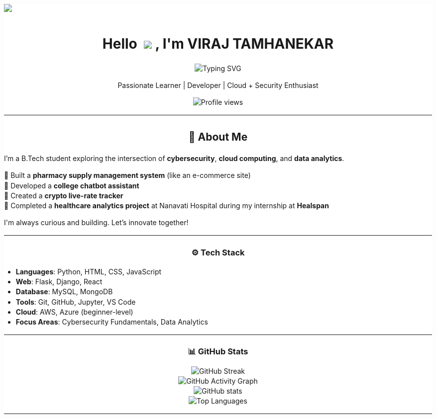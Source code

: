 <img src="https://capsule-render.vercel.app/api?type=waving&color=gradient&height=110&section=header" width="100%">

<h1 align="center">Hello &nbsp;<img src="https://raw.githubusercontent.com/avipatilpro/avipatilpro/master/Hi.gif" width="48"> , I'm VIRAJ TAMHANEKAR</h1>

<p align="center">
<img src="https://readme-typing-svg.herokuapp.com?font=Fira+Code&pause=1000&color=00FFFF&center=true&vCenter=true&width=435&lines=B.Tech+Student;Aspiring+Cybersecurity+Expert;Cloud+and+Data+Enthusiast;Python+Developer;Tech+Explorer;" alt="Typing SVG" />
</p>

<p align="center">
  Passionate Learner | Developer | Cloud + Security Enthusiast
</p>

<p align="center">
  <img src="https://komarev.com/ghpvc/?username=virajtamhanekar&color=blueviolet&style=flat-square&label=Profile+Views" alt="Profile views">
</p>

---

<h2 align="center">🚀 About Me</h2>

I’m a B.Tech student exploring the intersection of **cybersecurity**, **cloud computing**, and **data analytics**.  

🔹 Built a **pharmacy supply management system** (like an e-commerce site)  
🔹 Developed a **college chatbot assistant**  
🔹 Created a **crypto live-rate tracker**  
🔹 Completed a **healthcare analytics project** at Nanavati Hospital during my internship at **Healspan**  

I'm always curious and building. Let’s innovate together!

---

<h3 align="center">⚙️ Tech Stack</h3>

- **Languages**: Python, HTML, CSS, JavaScript  
- **Web**: Flask, Django, React  
- **Database**: MySQL, MongoDB  
- **Tools**: Git, GitHub, Jupyter, VS Code  
- **Cloud**: AWS, Azure (beginner-level)  
- **Focus Areas**: Cybersecurity Fundamentals, Data Analytics  

---

<h3 align="center">📊 GitHub Stats</h3>

<p align="center">
  <img src="https://streak-stats.demolab.com?user=virajtamhanekar&theme=highcontrast&hide_border=true" alt="GitHub Streak" />
  <br>
  <img src="https://github-readme-activity-graph.vercel.app/graph?username=virajtamhanekar&theme=highcontrast&hide_border=true" alt="GitHub Activity Graph" />
  <br>
  <img src="https://github-readme-stats.vercel.app/api?username=virajtamhanekar&show_icons=true&theme=highcontrast&hide_border=true" alt="GitHub stats" />
  <br>
  <img src="https://github-readme-stats.vercel.app/api/top-langs/?username=virajtamhanekar&layout=compact&theme=highcontrast&hide_border=true" alt="Top Languages">
</p>

---